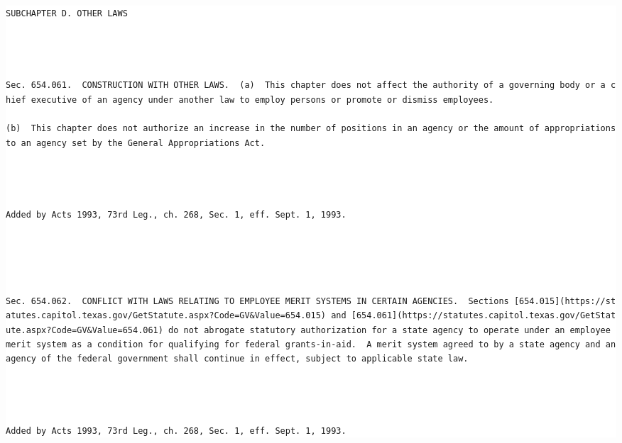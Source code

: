     
    
    
    
    SUBCHAPTER D. OTHER LAWS
    
      
    
    
    Sec. 654.061.  CONSTRUCTION WITH OTHER LAWS.  (a)  This chapter does not affect the authority of a governing body or a chief executive of an agency under another law to employ persons or promote or dismiss employees.
    
    (b)  This chapter does not authorize an increase in the number of positions in an agency or the amount of appropriations to an agency set by the General Appropriations Act.
    
    
    
    
    Added by Acts 1993, 73rd Leg., ch. 268, Sec. 1, eff. Sept. 1, 1993.
    
    
    
    
    
    Sec. 654.062.  CONFLICT WITH LAWS RELATING TO EMPLOYEE MERIT SYSTEMS IN CERTAIN AGENCIES.  Sections [654.015](https://statutes.capitol.texas.gov/GetStatute.aspx?Code=GV&Value=654.015) and [654.061](https://statutes.capitol.texas.gov/GetStatute.aspx?Code=GV&Value=654.061) do not abrogate statutory authorization for a state agency to operate under an employee merit system as a condition for qualifying for federal grants-in-aid.  A merit system agreed to by a state agency and an agency of the federal government shall continue in effect, subject to applicable state law.
    
    
    
    
    Added by Acts 1993, 73rd Leg., ch. 268, Sec. 1, eff. Sept. 1, 1993.
    
    
    
    
    				
